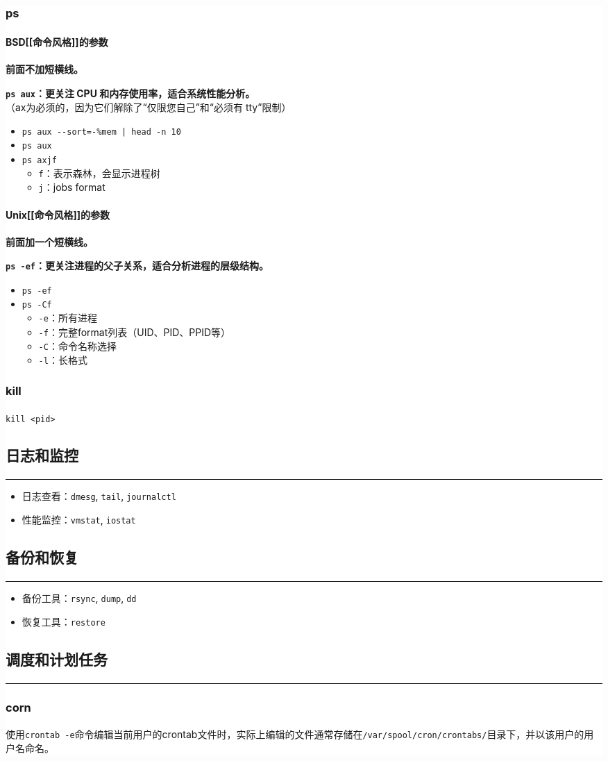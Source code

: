 ### ps

#### BSD[[命令风格]]的参数

**前面不加短横线。**

**`ps aux`：更关注 CPU 和内存使用率，适合系统性能分析。**  
（ax为必须的，因为它们解除了“仅限您自己”和“必须有 tty”限制）

- `ps aux --sort=-%mem | head -n 10`
- `ps aux`
- `ps axjf`
	- `f`：表示森林，会显示进程树
	- `j`：jobs format

#### Unix[[命令风格]]的参数

**前面加一个短横线。**

**`ps -ef`：更关注进程的父子关系，适合分析进程的层级结构。**

- `ps -ef`
- `ps -Cf`
	- `-e`：所有进程
	- `-f`：完整format列表（UID、PID、PPID等）
	- `-C`：命令名称选择
	- `-l`：长格式


### kill

`kill <pid>`


## 日志和监控
---

- 日志查看：`dmesg`, `tail`, `journalctl`

- 性能监控：`vmstat`, `iostat`

## 备份和恢复
---

- 备份工具：`rsync`, `dump`, `dd`

- 恢复工具：`restore`

## 调度和计划任务
---

### corn

使用`crontab -e`命令编辑当前用户的crontab文件时，实际上编辑的文件通常存储在`/var/spool/cron/crontabs/`目录下，并以该用户的用户名命名。
